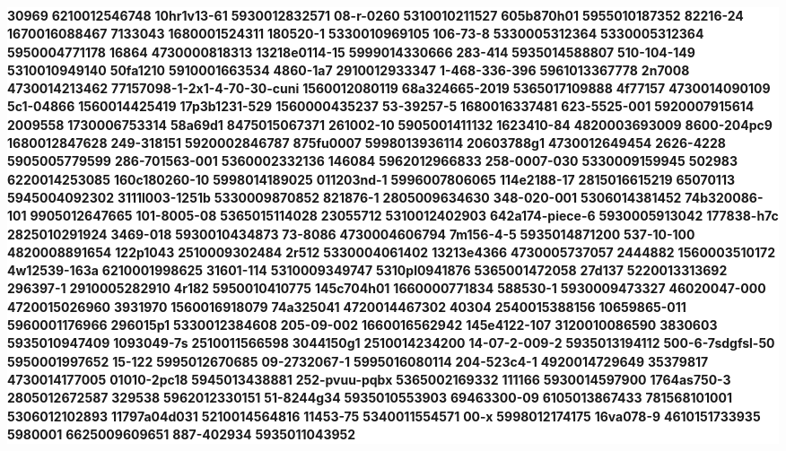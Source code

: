 **30969**    **6210012546748**    **10hr1v13-61**    **5930012832571**    **08-r-0260**    **5310010211527**
**605b870h01**    **5955010187352**    **82216-24**    **1670016088467**    **7133043**    **1680001524311**
**180520-1**    **5330010969105**    **106-73-8**    **5330005312364**    **5330005312364**    **5950004771178**
**16864**    **4730000818313**    **13218e0114-15**    **5999014330666**    **283-414**    **5935014588807**
**510-104-149**    **5310010949140**    **50fa1210**    **5910001663534**    **4860-1a7**    **2910012933347**
**1-468-336-396**    **5961013367778**    **2n7008**    **4730014213462**    **77157098-1-2x1-4-70-30-cuni**    **1560012080119**
**68a324665-2019**    **5365017109888**    **4f77157**    **4730014090109**    **5c1-04866**    **1560014425419**
**17p3b1231-529**    **1560000435237**    **53-39257-5**    **1680016337481**    **623-5525-001**    **5920007915614**
**2009558**    **1730006753314**    **58a69d1**    **8475015067371**    **261002-10**    **5905001411132**
**1623410-84**    **4820003693009**    **8600-204pc9**    **1680012847628**    **249-318151**    **5920002846787**
**875fu0007**    **5998013936114**    **20603788g1**    **4730012649454**    **2626-4228**    **5905005779599**
**286-701563-001**    **5360002332136**    **146084**    **5962012966833**    **258-0007-030**    **5330009159945**
**502983**    **6220014253085**    **160c180260-10**    **5998014189025**    **011203nd-1**    **5996007806065**
**114e2188-17**    **2815016615219**    **65070113**    **5945004092302**    **3111l003-1251b**    **5330009870852**
**821876-1**    **2805009634630**    **348-020-001**    **5306014381452**    **74b320086-101**    **9905012647665**
**101-8005-08**    **5365015114028**    **23055712**    **5310012402903**    **642a174-piece-6**    **5930005913042**
**177838-h7c**    **2825010291924**    **3469-018**    **5930010434873**    **73-8086**    **4730004606794**
**7m156-4-5**    **5935014871200**    **537-10-100**    **4820008891654**    **122p1043**    **2510009302484**
**2r512**    **5330004061402**    **13213e4366**    **4730005737057**    **2444882**    **1560003510172**
**4w12539-163a**    **6210001998625**    **31601-114**    **5310009349747**    **5310pl0941876**    **5365001472058**
**27d137**    **5220013313692**    **296397-1**    **2910005282910**    **4r182**    **5950010410775**
**145c704h01**    **1660000771834**    **588530-1**    **5930009473327**    **46020047-000**    **4720015026960**
**3931970**    **1560016918079**    **74a325041**    **4720014467302**    **40304**    **2540015388156**
**10659865-011**    **5960001176966**    **296015p1**    **5330012384608**    **205-09-002**    **1660016562942**
**145e4122-107**    **3120010086590**    **3830603**    **5935010947409**    **1093049-7s**    **2510011566598**
**3044150g1**    **2510014234200**    **14-07-2-009-2**    **5935013194112**    **500-6-7sdgfsl-50**    **5950001997652**
**15-122**    **5995012670685**    **09-2732067-1**    **5995016080114**    **204-523c4-1**    **4920014729649**
**35379817**    **4730014177005**    **01010-2pc18**    **5945013438881**    **252-pvuu-pqbx**    **5365002169332**
**111166**    **5930014597900**    **1764as750-3**    **2805012672587**    **329538**    **5962012330151**
**51-8244g34**    **5935010553903**    **69463300-09**    **6105013867433**    **781568101001**    **5306012102893**
**11797a04d031**    **5210014564816**    **11453-75**    **5340011554571**    **00-x**    **5998012174175**
**16va078-9**    **4610151733935**    **5980001**    **6625009609651**    **887-402934**    **5935011043952**